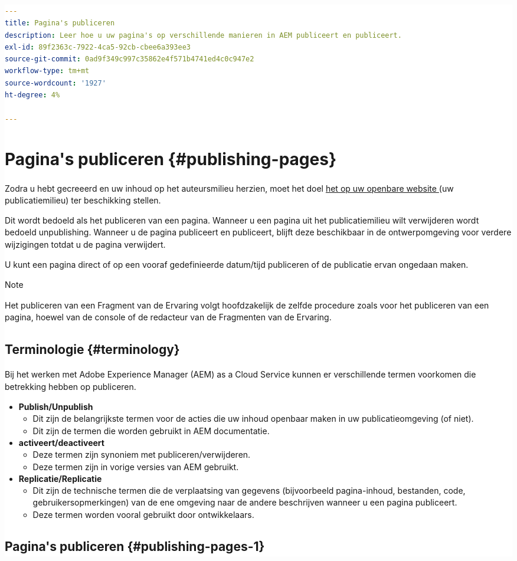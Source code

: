 ```yaml
---
title: Pagina's publiceren
description: Leer hoe u uw pagina's op verschillende manieren in AEM publiceert en publiceert.
exl-id: 89f2363c-7922-4ca5-92cb-cbee6a393ee3
source-git-commit: 0ad9f349c997c35862e4f571b4741ed4c0c947e2
workflow-type: tm+mt
source-wordcount: '1927'
ht-degree: 4%

---
```


# Pagina&#39;s publiceren {#publishing-pages}

Zodra u hebt gecreeerd en uw inhoud op het auteursmilieu herzien, moet het doel [ het op uw openbare website ](/help/sites-cloud/authoring/getting-started/concepts.md) (uw publicatiemilieu) ter beschikking stellen.

Dit wordt bedoeld als het publiceren van een pagina. Wanneer u een pagina uit het publicatiemilieu wilt verwijderen wordt bedoeld unpublishing. Wanneer u de pagina publiceert en publiceert, blijft deze beschikbaar in de ontwerpomgeving voor verdere wijzigingen totdat u de pagina verwijdert.

U kunt een pagina direct of op een vooraf gedefinieerde datum/tijd publiceren of de publicatie ervan ongedaan maken.

>[!NOTE]
>
>Het publiceren van een Fragment van de Ervaring volgt hoofdzakelijk de zelfde procedure zoals voor het publiceren van een pagina, hoewel van de console of de redacteur van de Fragmenten van de Ervaring.

## Terminologie {#terminology}

Bij het werken met Adobe Experience Manager (AEM) as a Cloud Service kunnen er verschillende termen voorkomen die betrekking hebben op publiceren.

* **Publish/Unpublish**
   * Dit zijn de belangrijkste termen voor de acties die uw inhoud openbaar maken in uw publicatieomgeving (of niet).
   * Dit zijn de termen die worden gebruikt in AEM documentatie.
* **activeert/deactiveert**
   * Deze termen zijn synoniem met publiceren/verwijderen.
   * Deze termen zijn in vorige versies van AEM gebruikt.
* **Replicatie/Replicatie**
   * Dit zijn de technische termen die de verplaatsing van gegevens (bijvoorbeeld pagina-inhoud, bestanden, code, gebruikersopmerkingen) van de ene omgeving naar de andere beschrijven wanneer u een pagina publiceert.
   * Deze termen worden vooral gebruikt door ontwikkelaars.

## Pagina&#39;s publiceren {#publishing-pages-1}
